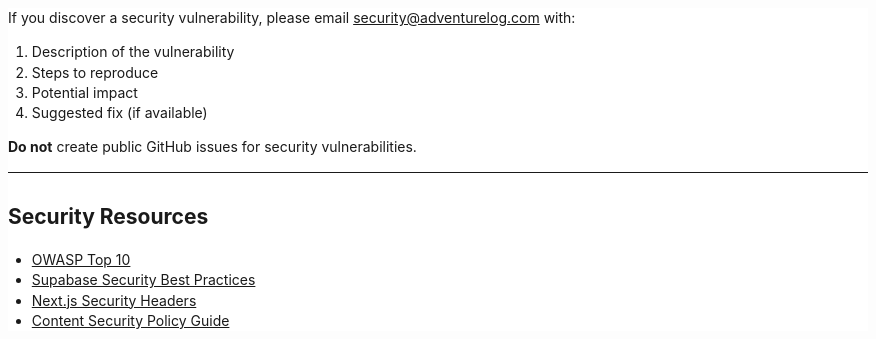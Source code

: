 If you discover a security vulnerability, please email security@adventurelog.com with:

1. Description of the vulnerability
2. Steps to reproduce
3. Potential impact
4. Suggested fix (if available)

**Do not** create public GitHub issues for security vulnerabilities.

---

## Security Resources

- [OWASP Top 10](https://owasp.org/www-project-top-ten/)
- [Supabase Security Best Practices](https://supabase.com/docs/guides/auth/row-level-security)
- [Next.js Security Headers](https://nextjs.org/docs/advanced-features/security-headers)
- [Content Security Policy Guide](https://developer.mozilla.org/en-US/docs/Web/HTTP/CSP)
